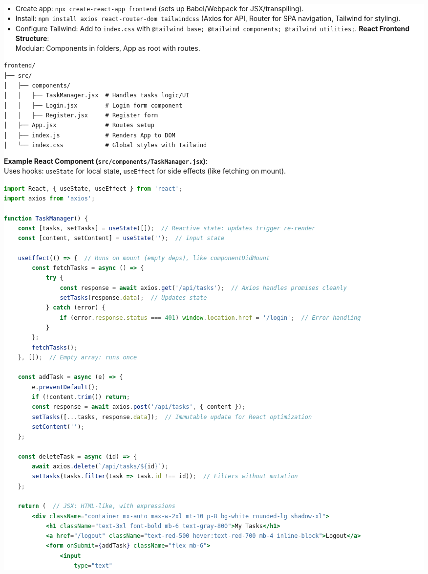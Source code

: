 - Create app: `npx create-react-app frontend` (sets up Babel/Webpack for JSX/transpiling).
- Install: `npm install axios react-router-dom tailwindcss` (Axios for API, Router for SPA navigation, Tailwind for styling).
- Configure Tailwind: Add to `index.css` with `@tailwind base; @tailwind components; @tailwind utilities;`.
**React Frontend Structure**:  
    Modular: Components in folders, App as root with routes.
    
```
frontend/
├── src/
│   ├── components/
│   │   ├── TaskManager.jsx  # Handles tasks logic/UI
│   │   ├── Login.jsx        # Login form component
│   │   ├── Register.jsx     # Register form
│   ├── App.jsx              # Routes setup
│   ├── index.js             # Renders App to DOM
│   └── index.css            # Global styles with Tailwind
```

 **Example React Component (`src/components/TaskManager.jsx`)**:  
    Uses hooks: `useState` for local state, `useEffect` for side effects (like fetching on mount).

```jsx
import React, { useState, useEffect } from 'react';
import axios from 'axios';

function TaskManager() {
	const [tasks, setTasks] = useState([]);  // Reactive state: updates trigger re-render
	const [content, setContent] = useState('');  // Input state

	useEffect(() => {  // Runs on mount (empty deps), like componentDidMount
		const fetchTasks = async () => {
			try {
				const response = await axios.get('/api/tasks');  // Axios handles promises cleanly
				setTasks(response.data);  // Updates state
			} catch (error) {
				if (error.response.status === 401) window.location.href = '/login';  // Error handling
			}
		};
		fetchTasks();
	}, []);  // Empty array: runs once

	const addTask = async (e) => {
		e.preventDefault();
		if (!content.trim()) return;
		const response = await axios.post('/api/tasks', { content });
		setTasks([...tasks, response.data]);  // Immutable update for React optimization
		setContent('');
	};

	const deleteTask = async (id) => {
		await axios.delete(`/api/tasks/${id}`);
		setTasks(tasks.filter(task => task.id !== id));  // Filters without mutation
	};

	return (  // JSX: HTML-like, with expressions
		<div className="container mx-auto max-w-2xl mt-10 p-8 bg-white rounded-lg shadow-xl">
			<h1 className="text-3xl font-bold mb-6 text-gray-800">My Tasks</h1>
			<a href="/logout" className="text-red-500 hover:text-red-700 mb-4 inline-block">Logout</a>
			<form onSubmit={addTask} className="flex mb-6">
				<input
					type="text"
```